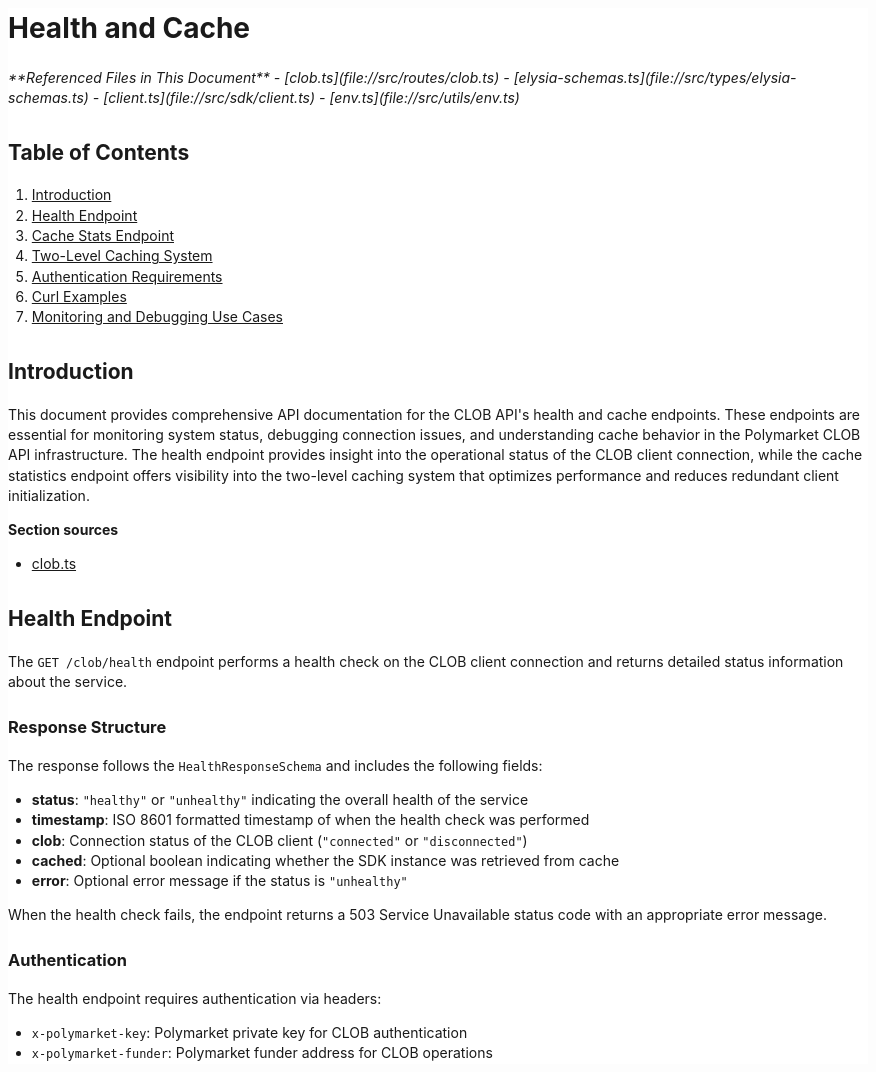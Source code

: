 # Health and Cache

<cite>
**Referenced Files in This Document**   
- [clob.ts](file://src/routes/clob.ts)
- [elysia-schemas.ts](file://src/types/elysia-schemas.ts)
- [client.ts](file://src/sdk/client.ts)
- [env.ts](file://src/utils/env.ts)
</cite>

## Table of Contents
1. [Introduction](#introduction)
2. [Health Endpoint](#health-endpoint)
3. [Cache Stats Endpoint](#cache-stats-endpoint)
4. [Two-Level Caching System](#two-level-caching-system)
5. [Authentication Requirements](#authentication-requirements)
6. [Curl Examples](#curl-examples)
7. [Monitoring and Debugging Use Cases](#monitoring-and-debugging-use-cases)

## Introduction
This document provides comprehensive API documentation for the CLOB API's health and cache endpoints. These endpoints are essential for monitoring system status, debugging connection issues, and understanding cache behavior in the Polymarket CLOB API infrastructure. The health endpoint provides insight into the operational status of the CLOB client connection, while the cache statistics endpoint offers visibility into the two-level caching system that optimizes performance and reduces redundant client initialization.

**Section sources**
- [clob.ts](file://src/routes/clob.ts#L1-L50)

## Health Endpoint

The `GET /clob/health` endpoint performs a health check on the CLOB client connection and returns detailed status information about the service.

### Response Structure
The response follows the `HealthResponseSchema` and includes the following fields:

- **status**: `"healthy"` or `"unhealthy"` indicating the overall health of the service
- **timestamp**: ISO 8601 formatted timestamp of when the health check was performed
- **clob**: Connection status of the CLOB client (`"connected"` or `"disconnected"`)
- **cached**: Optional boolean indicating whether the SDK instance was retrieved from cache
- **error**: Optional error message if the status is `"unhealthy"`

When the health check fails, the endpoint returns a 503 Service Unavailable status code with an appropriate error message.

### Authentication
The health endpoint requires authentication via headers:
- `x-polymarket-key`: Polymarket private key for CLOB authentication
- `x-polymarket-funder`: Polymarket funder address for CLOB operations
